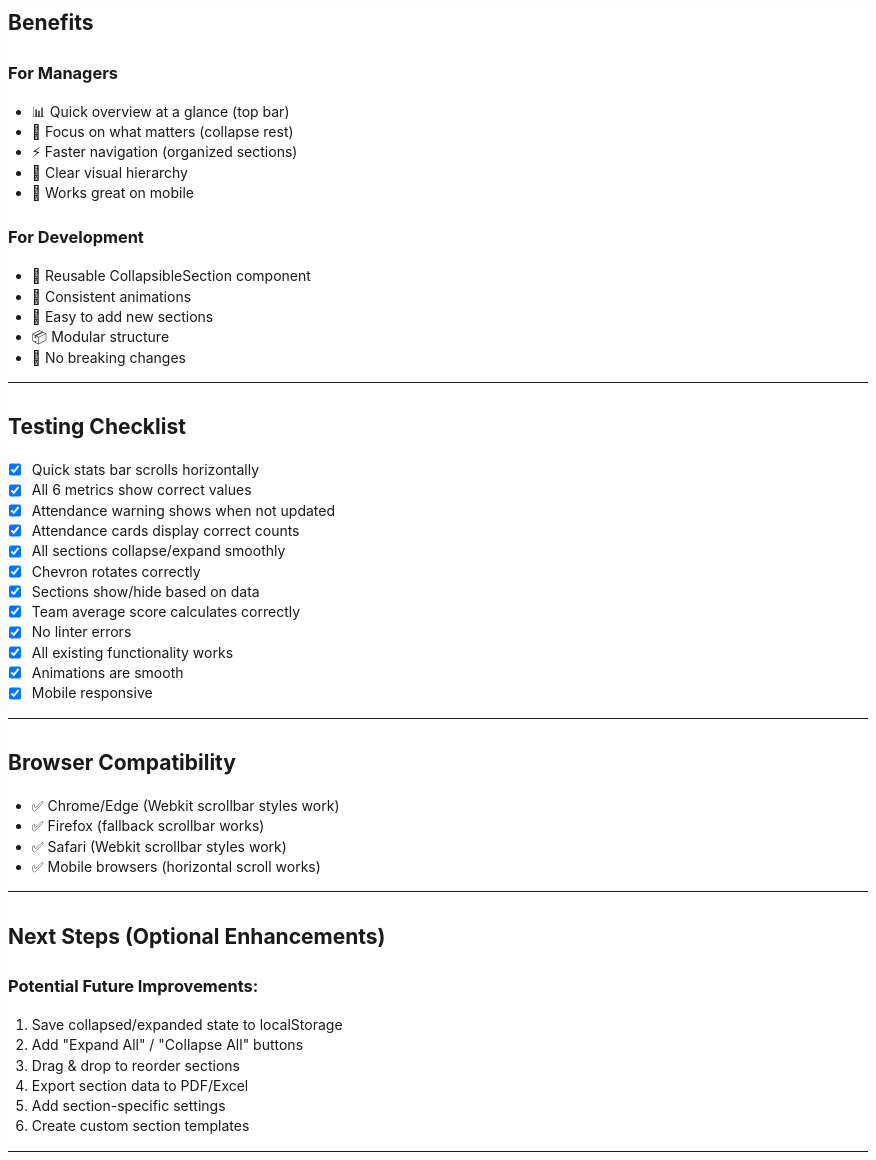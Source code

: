 
## Benefits

### For Managers
- 📊 Quick overview at a glance (top bar)
- 🎯 Focus on what matters (collapse rest)
- ⚡ Faster navigation (organized sections)
- 👀 Clear visual hierarchy
- 📱 Works great on mobile

### For Development
- 🧩 Reusable CollapsibleSection component
- 🎨 Consistent animations
- 🔧 Easy to add new sections
- 📦 Modular structure
- 🧪 No breaking changes

---

## Testing Checklist

- [x] Quick stats bar scrolls horizontally
- [x] All 6 metrics show correct values
- [x] Attendance warning shows when not updated
- [x] Attendance cards display correct counts
- [x] All sections collapse/expand smoothly
- [x] Chevron rotates correctly
- [x] Sections show/hide based on data
- [x] Team average score calculates correctly
- [x] No linter errors
- [x] All existing functionality works
- [x] Animations are smooth
- [x] Mobile responsive

---

## Browser Compatibility

- ✅ Chrome/Edge (Webkit scrollbar styles work)
- ✅ Firefox (fallback scrollbar works)
- ✅ Safari (Webkit scrollbar styles work)
- ✅ Mobile browsers (horizontal scroll works)

---

## Next Steps (Optional Enhancements)

### Potential Future Improvements:
1. Save collapsed/expanded state to localStorage
2. Add "Expand All" / "Collapse All" buttons
3. Drag & drop to reorder sections
4. Export section data to PDF/Excel
5. Add section-specific settings
6. Create custom section templates

---